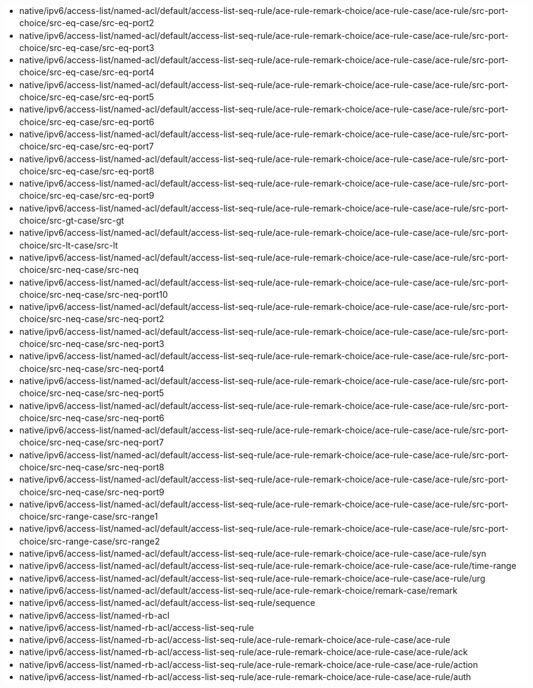 - native/ipv6/access-list/named-acl/default/access-list-seq-rule/ace-rule-remark-choice/ace-rule-case/ace-rule/src-port-choice/src-eq-case/src-eq-port2
- native/ipv6/access-list/named-acl/default/access-list-seq-rule/ace-rule-remark-choice/ace-rule-case/ace-rule/src-port-choice/src-eq-case/src-eq-port3
- native/ipv6/access-list/named-acl/default/access-list-seq-rule/ace-rule-remark-choice/ace-rule-case/ace-rule/src-port-choice/src-eq-case/src-eq-port4
- native/ipv6/access-list/named-acl/default/access-list-seq-rule/ace-rule-remark-choice/ace-rule-case/ace-rule/src-port-choice/src-eq-case/src-eq-port5
- native/ipv6/access-list/named-acl/default/access-list-seq-rule/ace-rule-remark-choice/ace-rule-case/ace-rule/src-port-choice/src-eq-case/src-eq-port6
- native/ipv6/access-list/named-acl/default/access-list-seq-rule/ace-rule-remark-choice/ace-rule-case/ace-rule/src-port-choice/src-eq-case/src-eq-port7
- native/ipv6/access-list/named-acl/default/access-list-seq-rule/ace-rule-remark-choice/ace-rule-case/ace-rule/src-port-choice/src-eq-case/src-eq-port8
- native/ipv6/access-list/named-acl/default/access-list-seq-rule/ace-rule-remark-choice/ace-rule-case/ace-rule/src-port-choice/src-eq-case/src-eq-port9
- native/ipv6/access-list/named-acl/default/access-list-seq-rule/ace-rule-remark-choice/ace-rule-case/ace-rule/src-port-choice/src-gt-case/src-gt
- native/ipv6/access-list/named-acl/default/access-list-seq-rule/ace-rule-remark-choice/ace-rule-case/ace-rule/src-port-choice/src-lt-case/src-lt
- native/ipv6/access-list/named-acl/default/access-list-seq-rule/ace-rule-remark-choice/ace-rule-case/ace-rule/src-port-choice/src-neq-case/src-neq
- native/ipv6/access-list/named-acl/default/access-list-seq-rule/ace-rule-remark-choice/ace-rule-case/ace-rule/src-port-choice/src-neq-case/src-neq-port10
- native/ipv6/access-list/named-acl/default/access-list-seq-rule/ace-rule-remark-choice/ace-rule-case/ace-rule/src-port-choice/src-neq-case/src-neq-port2
- native/ipv6/access-list/named-acl/default/access-list-seq-rule/ace-rule-remark-choice/ace-rule-case/ace-rule/src-port-choice/src-neq-case/src-neq-port3
- native/ipv6/access-list/named-acl/default/access-list-seq-rule/ace-rule-remark-choice/ace-rule-case/ace-rule/src-port-choice/src-neq-case/src-neq-port4
- native/ipv6/access-list/named-acl/default/access-list-seq-rule/ace-rule-remark-choice/ace-rule-case/ace-rule/src-port-choice/src-neq-case/src-neq-port5
- native/ipv6/access-list/named-acl/default/access-list-seq-rule/ace-rule-remark-choice/ace-rule-case/ace-rule/src-port-choice/src-neq-case/src-neq-port6
- native/ipv6/access-list/named-acl/default/access-list-seq-rule/ace-rule-remark-choice/ace-rule-case/ace-rule/src-port-choice/src-neq-case/src-neq-port7
- native/ipv6/access-list/named-acl/default/access-list-seq-rule/ace-rule-remark-choice/ace-rule-case/ace-rule/src-port-choice/src-neq-case/src-neq-port8
- native/ipv6/access-list/named-acl/default/access-list-seq-rule/ace-rule-remark-choice/ace-rule-case/ace-rule/src-port-choice/src-neq-case/src-neq-port9
- native/ipv6/access-list/named-acl/default/access-list-seq-rule/ace-rule-remark-choice/ace-rule-case/ace-rule/src-port-choice/src-range-case/src-range1
- native/ipv6/access-list/named-acl/default/access-list-seq-rule/ace-rule-remark-choice/ace-rule-case/ace-rule/src-port-choice/src-range-case/src-range2
- native/ipv6/access-list/named-acl/default/access-list-seq-rule/ace-rule-remark-choice/ace-rule-case/ace-rule/syn
- native/ipv6/access-list/named-acl/default/access-list-seq-rule/ace-rule-remark-choice/ace-rule-case/ace-rule/time-range
- native/ipv6/access-list/named-acl/default/access-list-seq-rule/ace-rule-remark-choice/ace-rule-case/ace-rule/urg
- native/ipv6/access-list/named-acl/default/access-list-seq-rule/ace-rule-remark-choice/remark-case/remark
- native/ipv6/access-list/named-acl/default/access-list-seq-rule/sequence
- native/ipv6/access-list/named-rb-acl
- native/ipv6/access-list/named-rb-acl/access-list-seq-rule
- native/ipv6/access-list/named-rb-acl/access-list-seq-rule/ace-rule-remark-choice/ace-rule-case/ace-rule
- native/ipv6/access-list/named-rb-acl/access-list-seq-rule/ace-rule-remark-choice/ace-rule-case/ace-rule/ack
- native/ipv6/access-list/named-rb-acl/access-list-seq-rule/ace-rule-remark-choice/ace-rule-case/ace-rule/action
- native/ipv6/access-list/named-rb-acl/access-list-seq-rule/ace-rule-remark-choice/ace-rule-case/ace-rule/auth